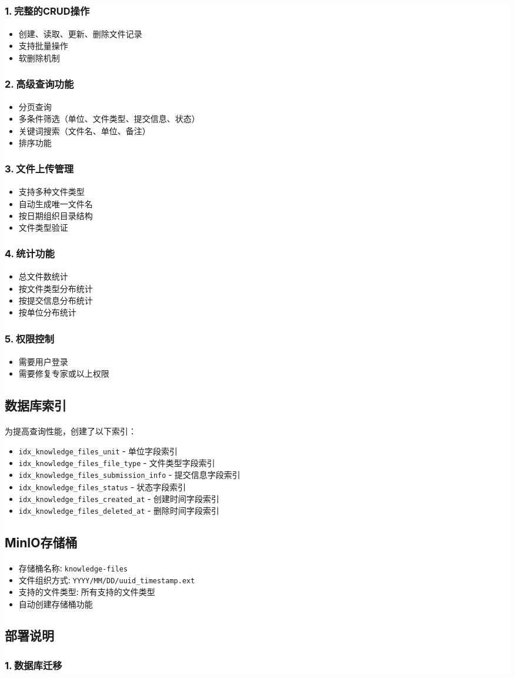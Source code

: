 ### 1. 完整的CRUD操作
- 创建、读取、更新、删除文件记录
- 支持批量操作
- 软删除机制

### 2. 高级查询功能
- 分页查询
- 多条件筛选（单位、文件类型、提交信息、状态）
- 关键词搜索（文件名、单位、备注）
- 排序功能

### 3. 文件上传管理
- 支持多种文件类型
- 自动生成唯一文件名
- 按日期组织目录结构
- 文件类型验证

### 4. 统计功能
- 总文件数统计
- 按文件类型分布统计
- 按提交信息分布统计
- 按单位分布统计

### 5. 权限控制
- 需要用户登录
- 需要修复专家或以上权限

## 数据库索引

为提高查询性能，创建了以下索引：

- `idx_knowledge_files_unit` - 单位字段索引
- `idx_knowledge_files_file_type` - 文件类型字段索引
- `idx_knowledge_files_submission_info` - 提交信息字段索引
- `idx_knowledge_files_status` - 状态字段索引
- `idx_knowledge_files_created_at` - 创建时间字段索引
- `idx_knowledge_files_deleted_at` - 删除时间字段索引

## MinIO存储桶

- 存储桶名称: `knowledge-files`
- 文件组织方式: `YYYY/MM/DD/uuid_timestamp.ext`
- 支持的文件类型: 所有支持的文件类型
- 自动创建存储桶功能

## 部署说明

### 1. 数据库迁移
